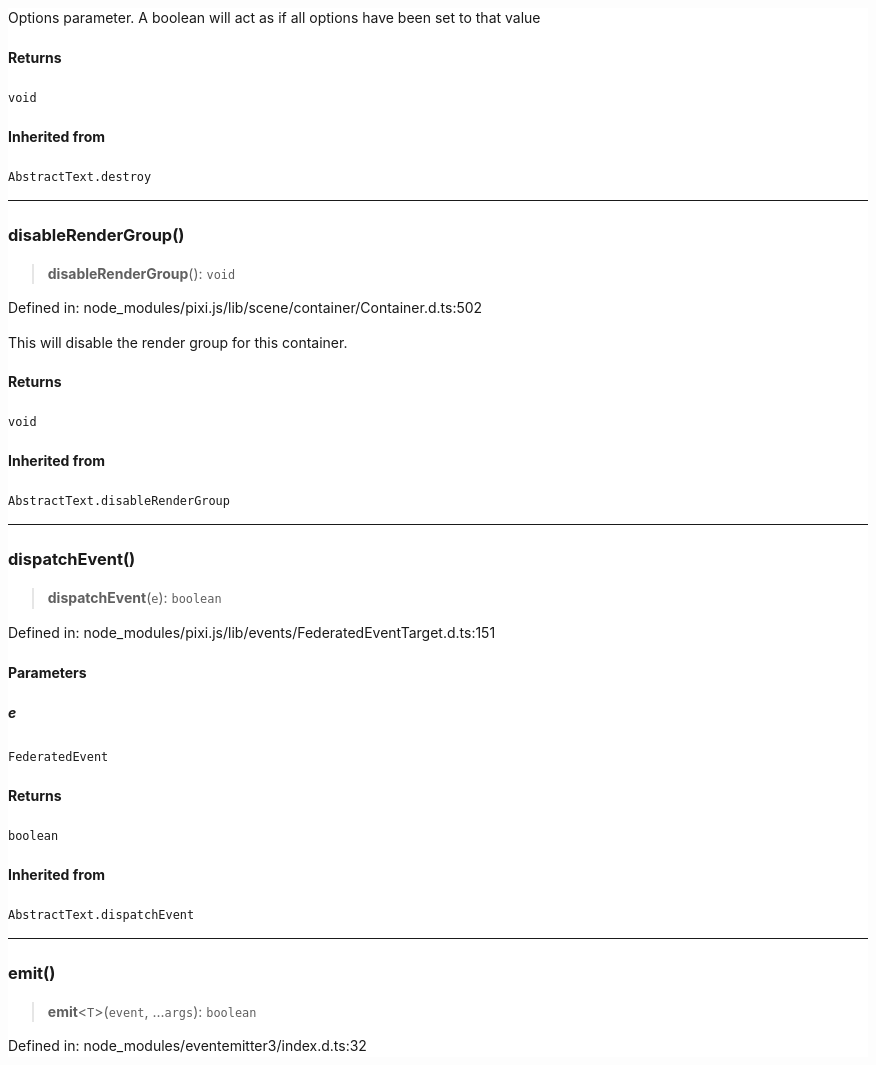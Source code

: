 Options parameter. A boolean will act as if all options
 have been set to that value

#### Returns

`void`

#### Inherited from

`AbstractText.destroy`

***

### disableRenderGroup()

> **disableRenderGroup**(): `void`

Defined in: node\_modules/pixi.js/lib/scene/container/Container.d.ts:502

This will disable the render group for this container.

#### Returns

`void`

#### Inherited from

`AbstractText.disableRenderGroup`

***

### dispatchEvent()

> **dispatchEvent**(`e`): `boolean`

Defined in: node\_modules/pixi.js/lib/events/FederatedEventTarget.d.ts:151

#### Parameters

##### e

`FederatedEvent`

#### Returns

`boolean`

#### Inherited from

`AbstractText.dispatchEvent`

***

### emit()

> **emit**\<`T`\>(`event`, ...`args`): `boolean`

Defined in: node\_modules/eventemitter3/index.d.ts:32
